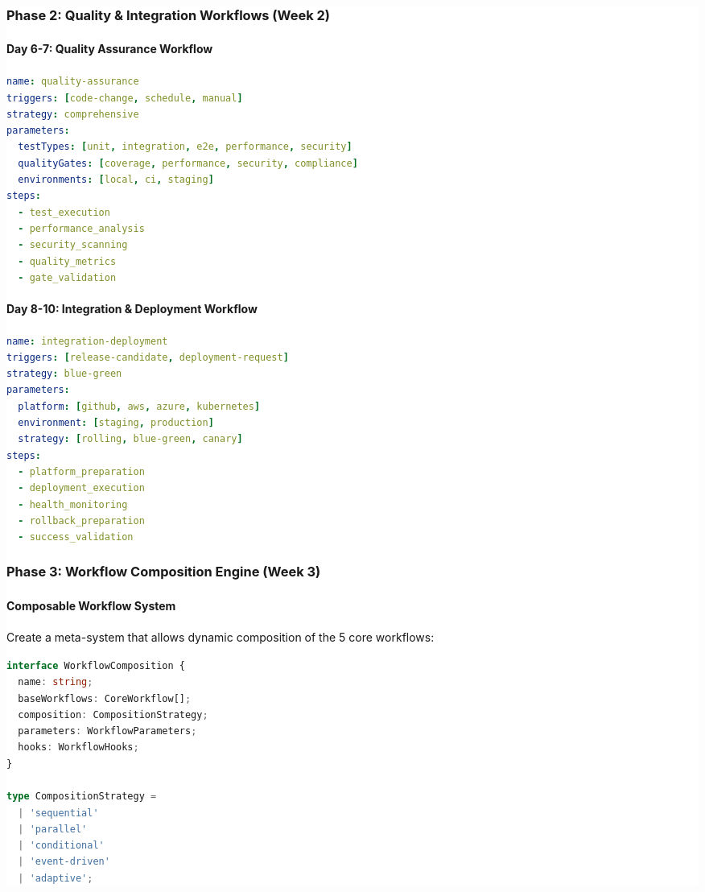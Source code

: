 ### **Phase 2: Quality & Integration Workflows (Week 2)**

#### Day 6-7: Quality Assurance Workflow
```yaml
name: quality-assurance
triggers: [code-change, schedule, manual]
strategy: comprehensive
parameters:
  testTypes: [unit, integration, e2e, performance, security]
  qualityGates: [coverage, performance, security, compliance]
  environments: [local, ci, staging]
steps:
  - test_execution
  - performance_analysis
  - security_scanning
  - quality_metrics
  - gate_validation
```

#### Day 8-10: Integration & Deployment Workflow
```yaml
name: integration-deployment
triggers: [release-candidate, deployment-request]
strategy: blue-green
parameters:
  platform: [github, aws, azure, kubernetes]
  environment: [staging, production]
  strategy: [rolling, blue-green, canary]
steps:
  - platform_preparation
  - deployment_execution
  - health_monitoring
  - rollback_preparation
  - success_validation
```

### **Phase 3: Workflow Composition Engine (Week 3)**

#### Composable Workflow System
Create a meta-system that allows dynamic composition of the 5 core workflows:

```typescript
interface WorkflowComposition {
  name: string;
  baseWorkflows: CoreWorkflow[];
  composition: CompositionStrategy;
  parameters: WorkflowParameters;
  hooks: WorkflowHooks;
}

type CompositionStrategy = 
  | 'sequential' 
  | 'parallel' 
  | 'conditional' 
  | 'event-driven'
  | 'adaptive';
```
